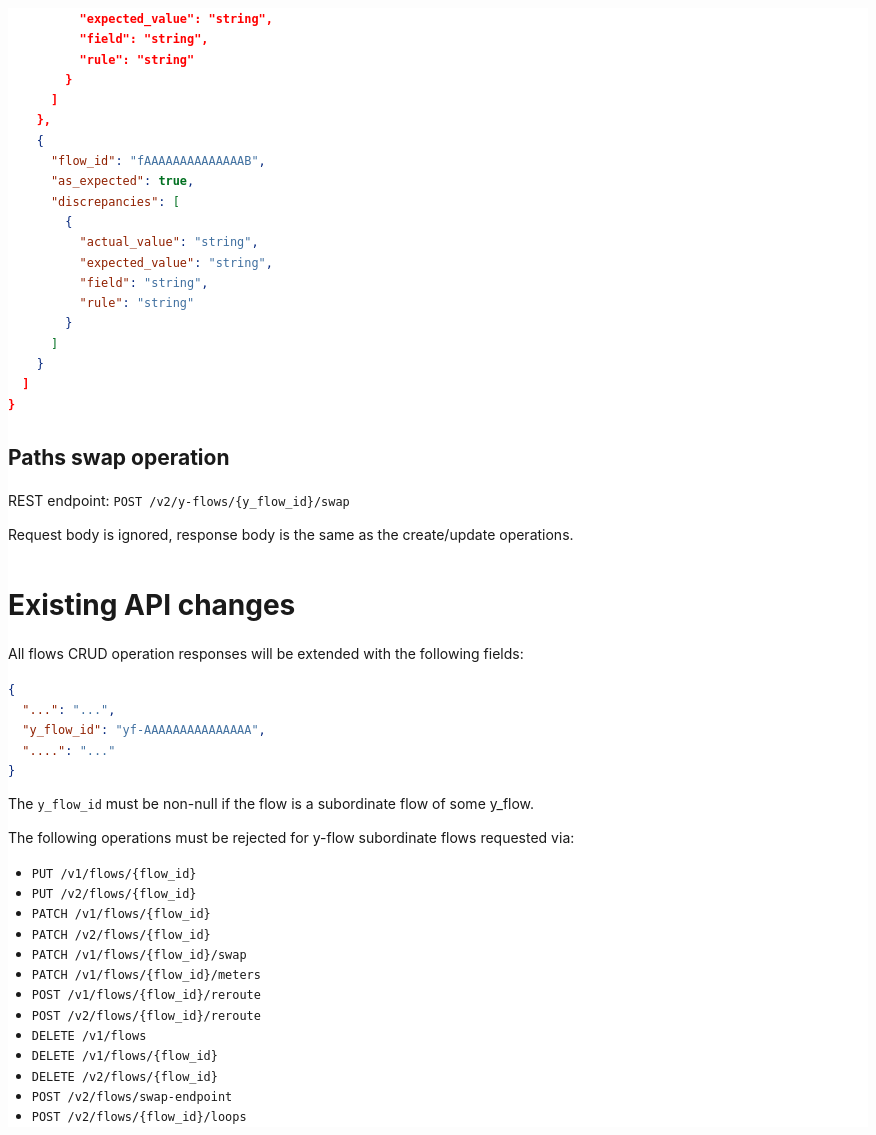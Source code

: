 ```json
          "expected_value": "string",
          "field": "string",
          "rule": "string"
        }
      ]
    },
    {
      "flow_id": "fAAAAAAAAAAAAAAB",
      "as_expected": true,
      "discrepancies": [
        {
          "actual_value": "string",
          "expected_value": "string",
          "field": "string",
          "rule": "string"
        }
      ]
    }
  ]
}
```

## Paths swap operation

REST endpoint: `POST /v2/y-flows/{y_flow_id}/swap`

Request body is ignored, response body is the same as the create/update operations.

# Existing API changes

All flows CRUD operation responses will be extended with the following fields:

```json
{
  "...": "...",
  "y_flow_id": "yf-AAAAAAAAAAAAAAA",
  "....": "..."
}
```

The `y_flow_id` must be non-null if the flow is a subordinate flow of some y_flow.

The following operations must be rejected for y-flow subordinate flows requested via:

* `PUT /v1/flows/{flow_id}`
* `PUT /v2/flows/{flow_id}`
* `PATCH /v1/flows/{flow_id}`
* `PATCH /v2/flows/{flow_id}`
* `PATCH /v1/flows/{flow_id}/swap`
* `PATCH /v1/flows/{flow_id}/meters`
* `POST /v1/flows/{flow_id}/reroute`
* `POST /v2/flows/{flow_id}/reroute`
* `DELETE /v1/flows`
* `DELETE /v1/flows/{flow_id}`
* `DELETE /v2/flows/{flow_id}`
* `POST /v2/flows/swap-endpoint`
* `POST /v2/flows/{flow_id}/loops`

